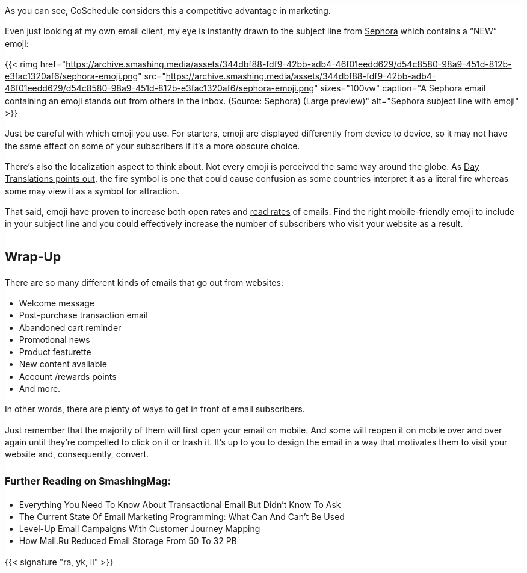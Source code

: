 <p>As you can see, CoSchedule considers this a competitive advantage in marketing.</p>

<p>Even just looking at my own email client, my eye is instantly drawn to the subject line from <a href="https://www.sephora.com/">Sephora</a> which contains a “NEW” emoji:</p>

{{< rimg  href="https://archive.smashing.media/assets/344dbf88-fdf9-42bb-adb4-46f01eedd629/d54c8580-98a9-451d-812b-e3fac1320af6/sephora-emoji.png" src="https://archive.smashing.media/assets/344dbf88-fdf9-42bb-adb4-46f01eedd629/d54c8580-98a9-451d-812b-e3fac1320af6/sephora-emoji.png" sizes="100vw" caption="A Sephora email containing an emoji stands out from others in the inbox. (Source: <a href='https://www.sephora.com/'>Sephora</a>) (<a href='https://archive.smashing.media/assets/344dbf88-fdf9-42bb-adb4-46f01eedd629/d54c8580-98a9-451d-812b-e3fac1320af6/sephora-emoji.png'>Large preview</a>)" alt="Sephora subject line with emoji" >}}

<p>Just be careful with which emoji you use. For starters, emoji are displayed differently from device to device, so it may not have the same effect on some of your subscribers if it’s a more obscure choice.</p>

<p>There’s also the localization aspect to think about. Not every emoji is perceived the same way around the globe. As <a href="https://www.daytranslations.com/blog/emojis-amongst-cultures/">Day Translations points out</a>, the fire symbol is one that could cause confusion as some countries interpret it as a literal fire whereas some may view it as a symbol for attraction.</p>

<p>That said, emoji have proven to increase both open rates and <a href="https://www.businesswire.com/news/home/20170523005359/en/Emojis-Increase-Read-Rate-Won%E2%80%99t-Automatically-Land">read rates</a> of emails. Find the right mobile-friendly emoji to include in your subject line and you could effectively increase the number of subscribers who visit your website as a result.</p>

## Wrap-Up

<p>There are so many different kinds of emails that go out from websites:</p>

<ul>
  <li>Welcome message</li>
  <li>Post-purchase transaction email</li>
  <li>Abandoned cart reminder</li>
  <li>Promotional news</li>
  <li>Product featurette</li>
  <li>New content available</li>
  <li>Account /rewards points</li>
  <li>And more.</li>
</ul>

<p>In other words, there are plenty of ways to get in front of email subscribers.</p>

<p>Just remember that the majority of them will first open your email on mobile. And some will reopen it on mobile over and over again until they’re compelled to click on it or trash it. It’s up to you to design the email in a way that motivates them to visit your website and, consequently, convert.</p>

### <span class="rh">Further Reading</span> on SmashingMag:

<ul>
	<li><a title="Read 'Everything You Need To Know About Transactional Email But Didn’t Know To Ask'" href="https://www.smashingmagazine.com/2018/06/guide-transactional-email/" rel="bookmark">Everything You Need To Know About Transactional Email But Didn’t Know To Ask</a></li>
	<li><a title="Read 'The Current State Of Email Marketing Programming: What Can And Can’t Be Used'" href="https://www.smashingmagazine.com/2018/03/email-marketing-programming-best-practices/" rel="bookmark">The Current State Of Email Marketing Programming: What Can And Can’t Be Used</a></li>
	<li><a title="Read 'Level-Up Email Campaigns With Customer Journey Mapping'" href="https://www.smashingmagazine.com/2017/11/email-customer-journey-mapping/" rel="bookmark">Level-Up Email Campaigns With Customer Journey Mapping</a></li>
	<li><a title="Read 'How Mail.Ru Reduced Email Storage From 50 To 32 PB'" href="https://www.smashingmagazine.com/2017/01/reducing-email-storage-mailru/" rel="bookmark">How Mail.Ru Reduced Email Storage From 50 To 32 PB</a></li>
</ul>

{{< signature "ra, yk, il" >}}
